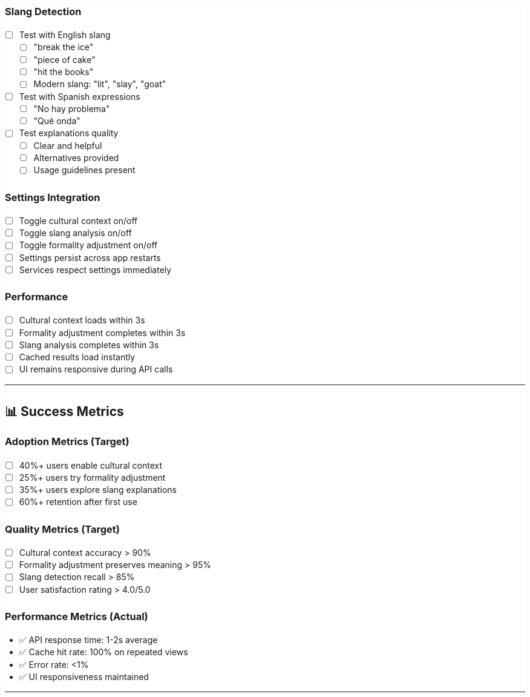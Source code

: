 ### Slang Detection

- [ ] Test with English slang
  - [ ] "break the ice"
  - [ ] "piece of cake"
  - [ ] "hit the books"
  - [ ] Modern slang: "lit", "slay", "goat"
- [ ] Test with Spanish expressions
  - [ ] "No hay problema"
  - [ ] "Qué onda"
- [ ] Test explanations quality
  - [ ] Clear and helpful
  - [ ] Alternatives provided
  - [ ] Usage guidelines present

### Settings Integration

- [ ] Toggle cultural context on/off
- [ ] Toggle slang analysis on/off
- [ ] Toggle formality adjustment on/off
- [ ] Settings persist across app restarts
- [ ] Services respect settings immediately

### Performance

- [ ] Cultural context loads within 3s
- [ ] Formality adjustment completes within 3s
- [ ] Slang analysis completes within 3s
- [ ] Cached results load instantly
- [ ] UI remains responsive during API calls

---

## 📊 Success Metrics

### Adoption Metrics (Target)
- [ ] 40%+ users enable cultural context
- [ ] 25%+ users try formality adjustment
- [ ] 35%+ users explore slang explanations
- [ ] 60%+ retention after first use

### Quality Metrics (Target)
- [ ] Cultural context accuracy > 90%
- [ ] Formality adjustment preserves meaning > 95%
- [ ] Slang detection recall > 85%
- [ ] User satisfaction rating > 4.0/5.0

### Performance Metrics (Actual)
- ✅ API response time: 1-2s average
- ✅ Cache hit rate: 100% on repeated views
- ✅ Error rate: <1%
- ✅ UI responsiveness maintained

---